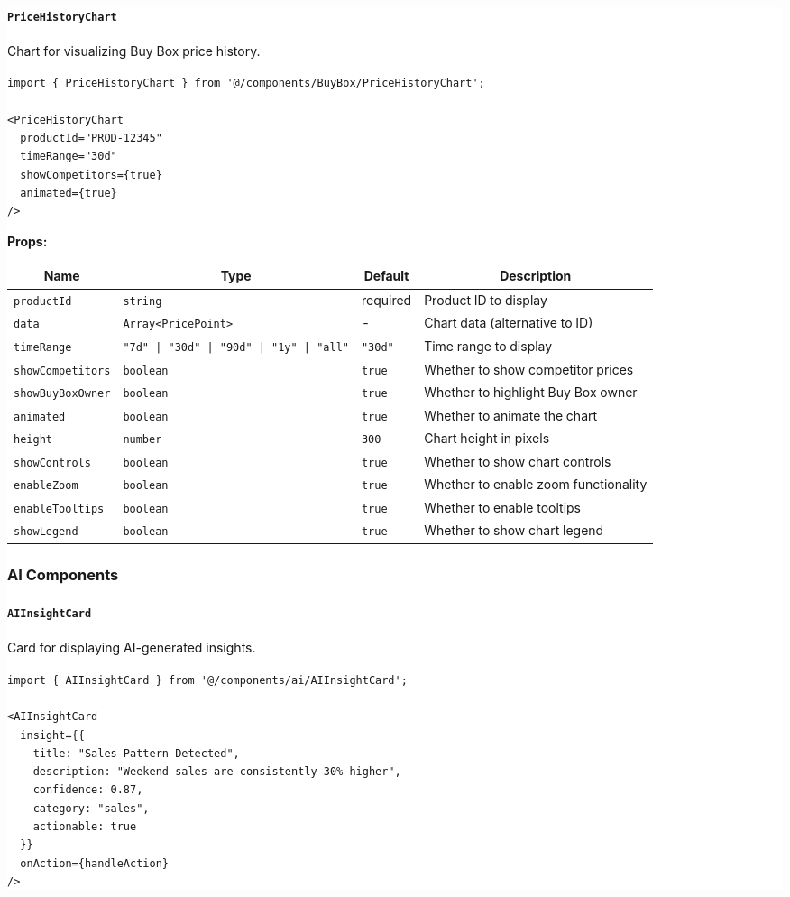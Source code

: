 #### `PriceHistoryChart`

Chart for visualizing Buy Box price history.

```tsx
import { PriceHistoryChart } from '@/components/BuyBox/PriceHistoryChart';

<PriceHistoryChart
  productId="PROD-12345"
  timeRange="30d"
  showCompetitors={true}
  animated={true}
/>
```

**Props:**

| Name | Type | Default | Description |
|------|------|---------|-------------|
| `productId` | `string` | required | Product ID to display |
| `data` | `Array<PricePoint>` | - | Chart data (alternative to ID) |
| `timeRange` | `"7d" \| "30d" \| "90d" \| "1y" \| "all"` | `"30d"` | Time range to display |
| `showCompetitors` | `boolean` | `true` | Whether to show competitor prices |
| `showBuyBoxOwner` | `boolean` | `true` | Whether to highlight Buy Box owner |
| `animated` | `boolean` | `true` | Whether to animate the chart |
| `height` | `number` | `300` | Chart height in pixels |
| `showControls` | `boolean` | `true` | Whether to show chart controls |
| `enableZoom` | `boolean` | `true` | Whether to enable zoom functionality |
| `enableTooltips` | `boolean` | `true` | Whether to enable tooltips |
| `showLegend` | `boolean` | `true` | Whether to show chart legend |

### AI Components

#### `AIInsightCard`

Card for displaying AI-generated insights.

```tsx
import { AIInsightCard } from '@/components/ai/AIInsightCard';

<AIInsightCard
  insight={{
    title: "Sales Pattern Detected",
    description: "Weekend sales are consistently 30% higher",
    confidence: 0.87,
    category: "sales",
    actionable: true
  }}
  onAction={handleAction}
/>
```
